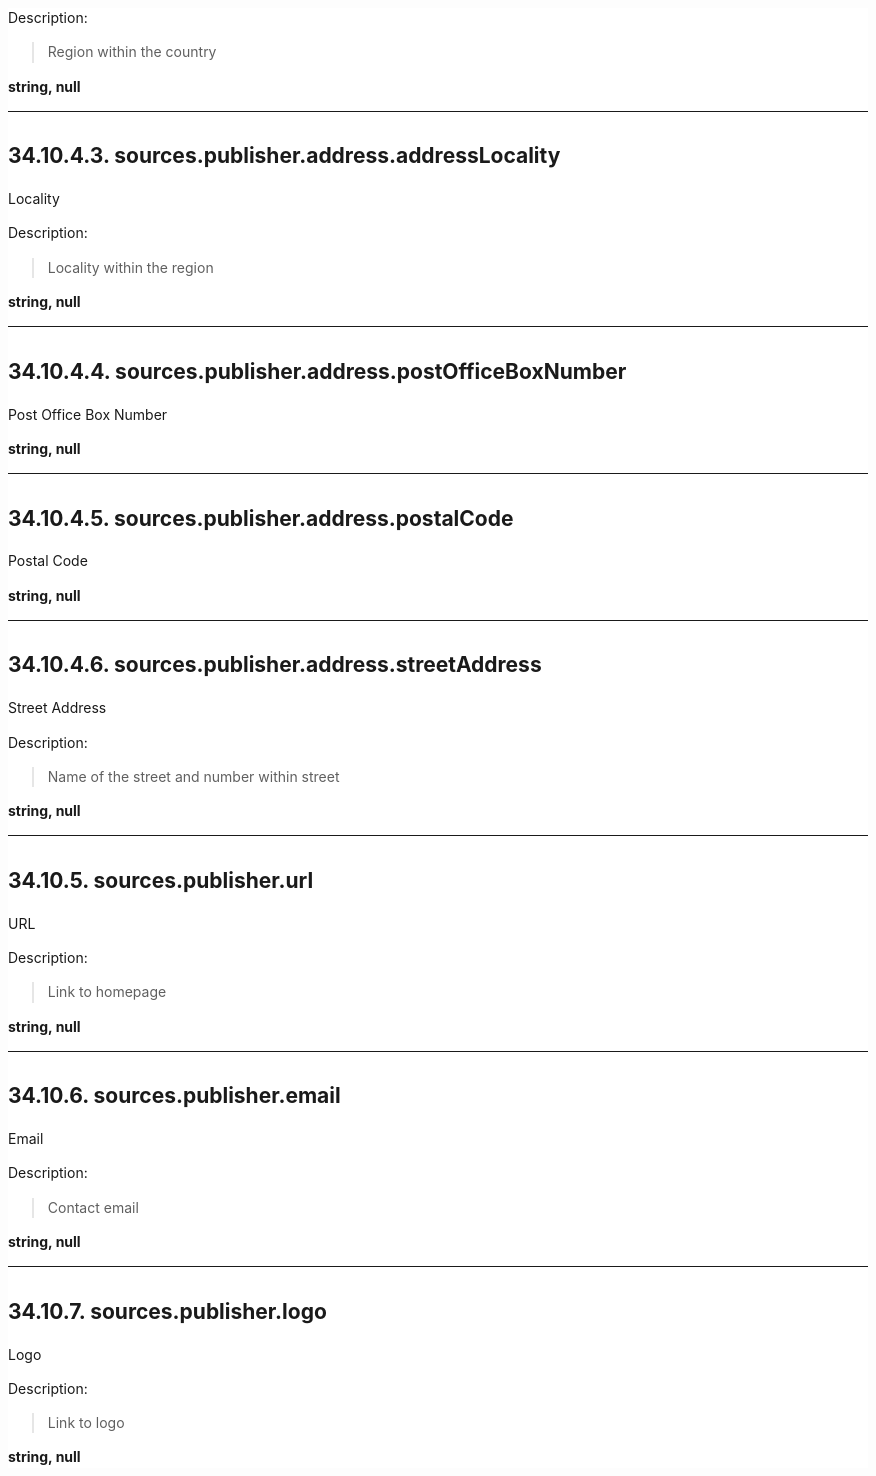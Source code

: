 Description:
> Region within the country  

**string, null**

---
## 34.10.4.3. sources.publisher.address.addressLocality
Locality  

Description:
> Locality within the region  

**string, null**

---
## 34.10.4.4. sources.publisher.address.postOfficeBoxNumber
Post Office Box Number  

**string, null**

---
## 34.10.4.5. sources.publisher.address.postalCode
Postal Code  

**string, null**

---
## 34.10.4.6. sources.publisher.address.streetAddress
Street Address  

Description:
> Name of the street and number within street  

**string, null**

---
## 34.10.5. sources.publisher.url
URL  

Description:
> Link to homepage  

**string, null**

---
## 34.10.6. sources.publisher.email
Email  

Description:
> Contact email  

**string, null**

---
## 34.10.7. sources.publisher.logo
Logo  

Description:
> Link to logo  

**string, null**
